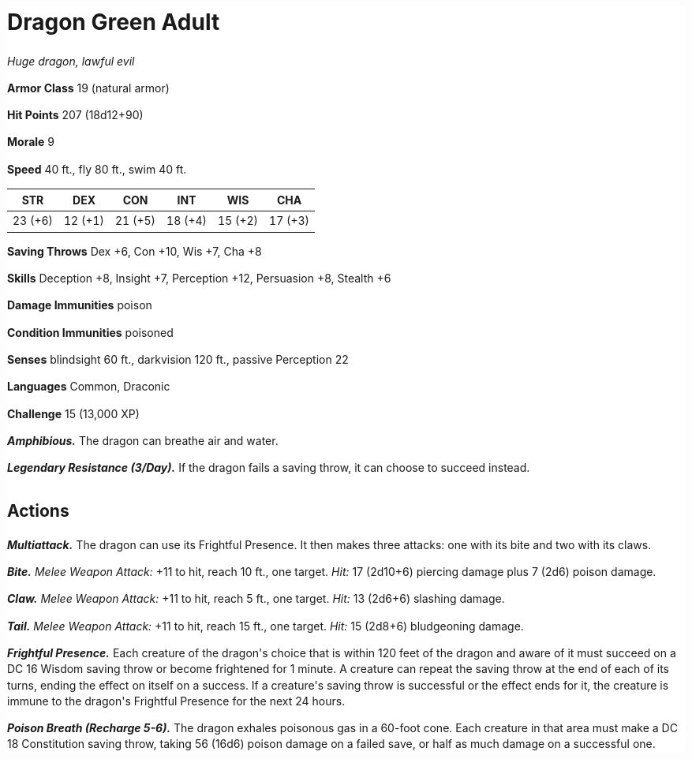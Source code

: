 
# Dragon Green Adult

*Huge dragon, lawful evil*

**Armor Class** 19 (natural armor)

**Hit Points** 207 (18d12+90)

**Morale** 9

**Speed** 40 ft., fly 80 ft., swim 40 ft.

| STR     | DEX     | CON     | INT     | WIS     | CHA     |
|---------|---------|---------|---------|---------|---------|
| 23 (+6) | 12 (+1) | 21 (+5) | 18 (+4) | 15 (+2) | 17 (+3) |

**Saving Throws** Dex +6, Con +10, Wis +7, Cha +8

**Skills** Deception +8, Insight +7, Perception +12, Persuasion +8, Stealth +6

**Damage Immunities** poison

**Condition Immunities** poisoned

**Senses** blindsight 60 ft., darkvision 120 ft., passive Perception 22

**Languages** Common, Draconic

**Challenge** 15 (13,000 XP)

***Amphibious.*** The dragon can breathe air and water.

***Legendary Resistance (3/Day).*** If the dragon fails a saving throw, it can choose to succeed instead.

## Actions

***Multiattack.*** The dragon can use its Frightful Presence. It then makes three attacks: one with its bite and two with its claws.

***Bite.*** *Melee Weapon Attack:* +11 to hit, reach 10 ft., one target. *Hit:* 17 (2d10+6) piercing damage plus 7 (2d6) poison damage.

***Claw.*** *Melee Weapon Attack:* +11 to hit, reach 5 ft., one target. *Hit:* 13 (2d6+6) slashing damage.

***Tail.*** *Melee Weapon Attack:* +11 to hit, reach 15 ft., one target. *Hit:* 15 (2d8+6) bludgeoning damage.

***Frightful Presence.*** Each creature of the dragon's choice that is within 120 feet of the dragon and aware of it must succeed on a DC 16 Wisdom saving throw or become frightened for 1 minute. A creature can repeat the saving throw at the end of each of its turns, ending the effect on itself on a success. If a creature's saving throw is successful or the effect ends for it, the creature is immune to the dragon's Frightful Presence for the next 24 hours.

***Poison Breath (Recharge 5-6).*** The dragon exhales poisonous gas in a 60-foot cone. Each creature in that area must make a DC 18 Constitution saving throw, taking 56 (16d6) poison damage on a failed save, or half as much damage on a successful one.
